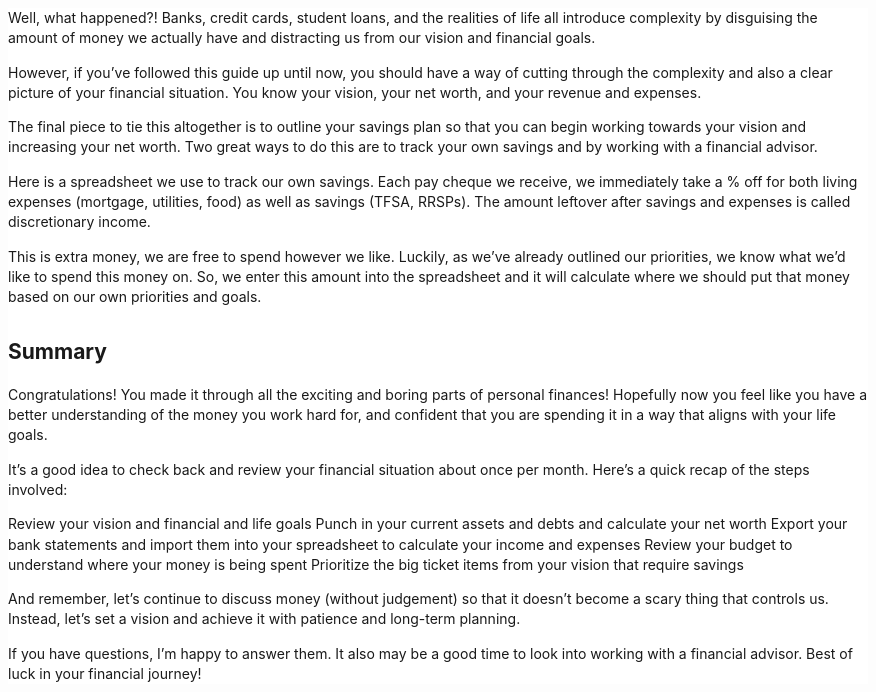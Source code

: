 Well, what happened?! Banks, credit cards, student loans, and the realities of life all introduce complexity by disguising the amount of money we actually have and distracting us from our vision and financial goals.

However, if you’ve followed this guide up until now, you should have a way of cutting through the complexity and also a clear picture of your financial situation. You know your vision, your net worth, and your revenue and expenses.

The final piece to tie this altogether is to outline your savings plan so that you can begin working towards your vision and increasing your net worth. Two great ways to do this are to track your own savings and by working with a financial advisor.

Here is a spreadsheet we use to track our own savings. Each pay cheque we receive, we immediately take a % off for both living expenses (mortgage, utilities, food) as well as savings (TFSA, RRSPs). The amount leftover after savings and expenses is called discretionary income.

This is extra money, we are free to spend however we like. Luckily, as we’ve already outlined our priorities, we know what we’d like to spend this money on. So, we enter this amount into the spreadsheet and it will calculate where we should put that money based on our own priorities and goals.

## Summary

Congratulations! You made it through all the exciting and boring parts of personal finances! Hopefully now you feel like you have a better understanding of the money you work hard for, and confident that you are spending it in a way that aligns with your life goals.

It’s a good idea to check back and review your financial situation about once per month. Here’s a quick recap of the steps involved:

Review your vision and financial and life goals
Punch in your current assets and debts and calculate your net worth
Export your bank statements and import them into your spreadsheet to calculate your income and expenses
Review your budget to understand where your money is being spent
Prioritize the big ticket items from your vision that require savings

And remember, let’s continue to discuss money (without judgement) so that it doesn’t become a scary thing that controls us. Instead, let’s set a vision and achieve it with patience and long-term planning.

If you have questions, I’m happy to answer them. It also may be a good time to look into working with a financial advisor. Best of luck in your financial journey!
